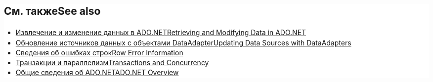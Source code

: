 ## <a name="see-also"></a><span data-ttu-id="152e6-218">См. также</span><span class="sxs-lookup"><span data-stu-id="152e6-218">See also</span></span>

- [<span data-ttu-id="152e6-219">Извлечение и изменение данных в ADO.NET</span><span class="sxs-lookup"><span data-stu-id="152e6-219">Retrieving and Modifying Data in ADO.NET</span></span>](retrieving-and-modifying-data.md)
- [<span data-ttu-id="152e6-220">Обновление источников данных с объектами DataAdapter</span><span class="sxs-lookup"><span data-stu-id="152e6-220">Updating Data Sources with DataAdapters</span></span>](updating-data-sources-with-dataadapters.md)
- [<span data-ttu-id="152e6-221">Сведения об ошибках строк</span><span class="sxs-lookup"><span data-stu-id="152e6-221">Row Error Information</span></span>](./dataset-datatable-dataview/row-error-information.md)
- [<span data-ttu-id="152e6-222">Транзакции и параллелизм</span><span class="sxs-lookup"><span data-stu-id="152e6-222">Transactions and Concurrency</span></span>](transactions-and-concurrency.md)
- [<span data-ttu-id="152e6-223">Общие сведения об ADO.NET</span><span class="sxs-lookup"><span data-stu-id="152e6-223">ADO.NET Overview</span></span>](ado-net-overview.md)
